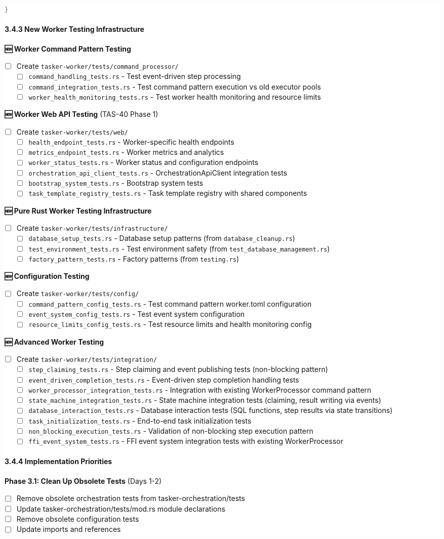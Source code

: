   ```rust
  }
  ```

#### 3.4.3 New Worker Testing Infrastructure

**🆕 Worker Command Pattern Testing**
- [ ] Create `tasker-worker/tests/command_processor/`
  - [ ] `command_handling_tests.rs` - Test event-driven step processing
  - [ ] `command_integration_tests.rs` - Test command pattern execution vs old executor pools
  - [ ] `worker_health_monitoring_tests.rs` - Test worker health monitoring and resource limits

**🆕 Worker Web API Testing** (TAS-40 Phase 1)
- [ ] Create `tasker-worker/tests/web/`
  - [ ] `health_endpoint_tests.rs` - Worker-specific health endpoints
  - [ ] `metrics_endpoint_tests.rs` - Worker metrics and analytics
  - [ ] `worker_status_tests.rs` - Worker status and configuration endpoints
  - [ ] `orchestration_api_client_tests.rs` - OrchestrationApiClient integration tests
  - [ ] `bootstrap_system_tests.rs` - Bootstrap system tests
  - [ ] `task_template_registry_tests.rs` - Task template registry with shared components

**🆕 Pure Rust Worker Testing Infrastructure**
- [ ] Create `tasker-worker/tests/infrastructure/`
  - [ ] `database_setup_tests.rs` - Database setup patterns (from `database_cleanup.rs`)
  - [ ] `test_environment_tests.rs` - Test environment safety (from `test_database_management.rs`)
  - [ ] `factory_pattern_tests.rs` - Factory patterns (from `testing.rs`)

**🆕 Configuration Testing**
- [ ] Create `tasker-worker/tests/config/`
  - [ ] `command_pattern_config_tests.rs` - Test command pattern worker.toml configuration
  - [ ] `event_system_config_tests.rs` - Test event system configuration
  - [ ] `resource_limits_config_tests.rs` - Test resource limits and health monitoring config

**🆕 Advanced Worker Testing**
- [ ] Create `tasker-worker/tests/integration/`
  - [ ] `step_claiming_tests.rs` - Step claiming and event publishing tests (non-blocking pattern)
  - [ ] `event_driven_completion_tests.rs` - Event-driven step completion handling tests  
  - [ ] `worker_processor_integration_tests.rs` - Integration with existing WorkerProcessor command pattern
  - [ ] `state_machine_integration_tests.rs` - State machine integration tests (claiming, result writing via events)
  - [ ] `database_interaction_tests.rs` - Database interaction tests (SQL functions, step results via state transitions)
  - [ ] `task_initialization_tests.rs` - End-to-end task initialization tests
  - [ ] `non_blocking_execution_tests.rs` - Validation of non-blocking step execution pattern
  - [ ] `ffi_event_system_tests.rs` - FFI event system integration tests with existing WorkerProcessor

#### 3.4.4 Implementation Priorities

**Phase 3.1: Clean Up Obsolete Tests** (Days 1-2)
- [ ] Remove obsolete orchestration tests from tasker-orchestration/tests
- [ ] Update tasker-orchestration/tests/mod.rs module declarations  
- [ ] Remove obsolete configuration tests
- [ ] Update imports and references
